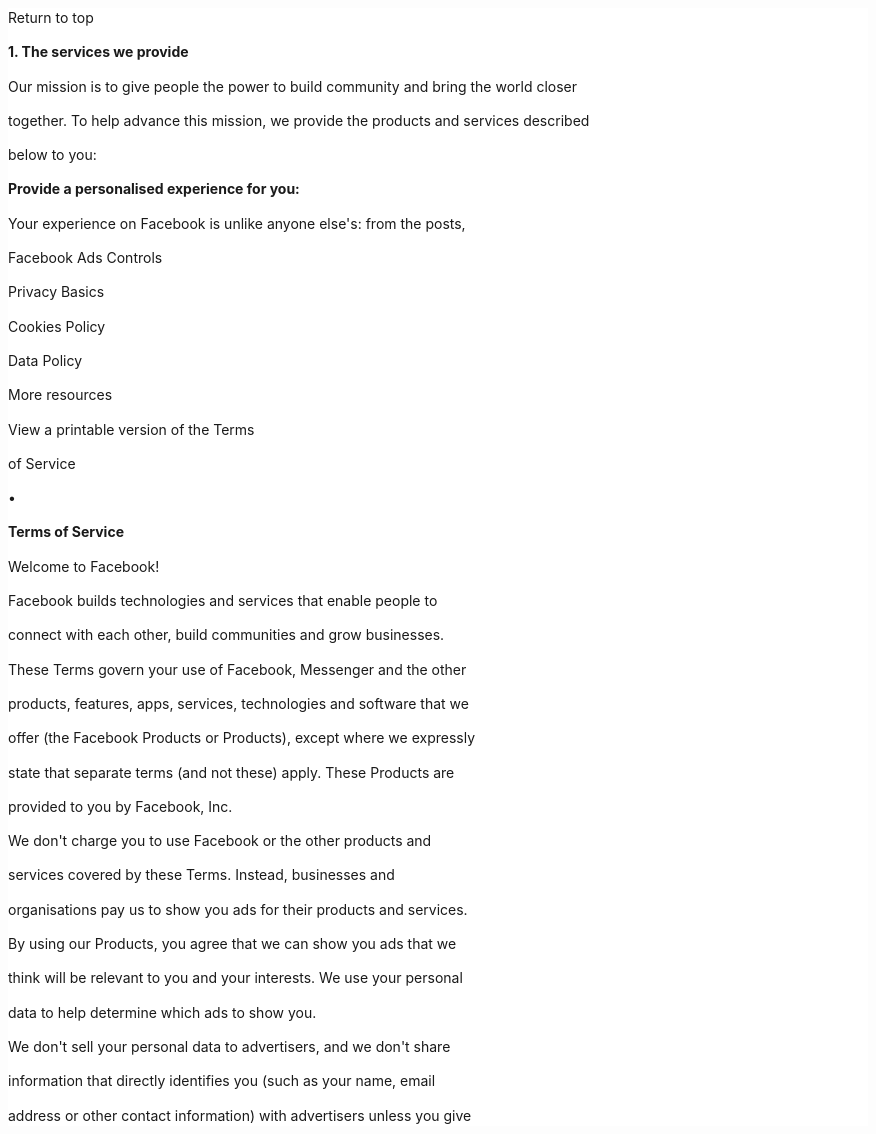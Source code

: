Return to top

**1. The services we provide**

Our mission is to give people the power to build community and bring the world closer

together. To help advance this mission, we provide the products and services described

below to you:

**Provide a personalised experience for you:**

Your experience on Facebook is unlike anyone else's: from the posts,

Facebook Ads Controls

Privacy Basics

Cookies Policy

Data Policy

More resources

View a printable version of the Terms

of Service

•

**Terms of Service**

Welcome to Facebook! 

Facebook builds technologies and services that enable people to

connect with each other, build communities and grow businesses.

These Terms govern your use of Facebook, Messenger and the other

products, features, apps, services, technologies and software that we

offer (the Facebook Products or Products), except where we expressly

state that separate terms (and not these) apply. These Products are

provided to you by Facebook, Inc. 

We don't charge you to use Facebook or the other products and

services covered by these Terms. Instead, businesses and

organisations pay us to show you ads for their products and services.

By using our Products, you agree that we can show you ads that we

think will be relevant to you and your interests. We use your personal

data to help determine which ads to show you. 

We don't sell your personal data to advertisers, and we don't share

information that directly identifies you (such as your name, email

address or other contact information) with advertisers unless you give
